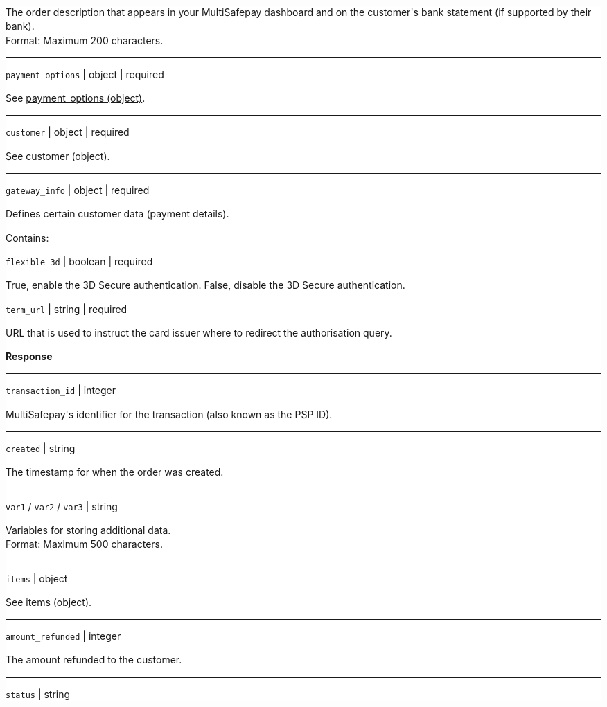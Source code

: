 The order description that appears in your MultiSafepay dashboard and on the customer's bank statement (if supported by their bank).   
Format: Maximum 200 characters.

----------------
`payment_options` | object | required

See [payment_options (object)](/api/#payment-options-object).  

----------------
`customer` | object | required

See [customer (object)](/api/#customer-object).

----------------
`gateway_info` | object | required

Defines certain customer data (payment details).

Contains:  

`flexible_3d` | boolean | required

True, enable the 3D Secure authentication. False, disable the 3D Secure authentication.

`term_url` | string | required

URL that is used to instruct the card issuer where to redirect the authorisation query. 

**Response**

----------------
`transaction_id` | integer

MultiSafepay's identifier for the transaction (also known as the PSP ID).

----------------
`created` | string

The timestamp for when the order was created.

----------------
`var1` / `var2` / `var3` | string 

Variables for storing additional data.  
Format: Maximum 500 characters.

----------------
`items` | object 

See [items (object)](/api/#items-object).

----------------
`amount_refunded` | integer

The amount refunded to the customer.

----------------
`status` | string 
